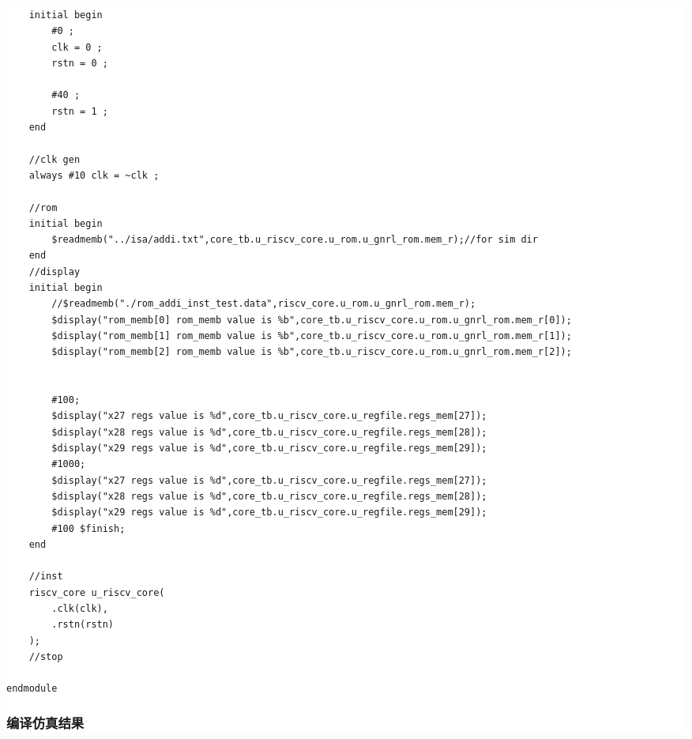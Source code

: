 ```
    initial begin
        #0 ;
        clk = 0 ;
        rstn = 0 ;

        #40 ;
        rstn = 1 ;
    end

    //clk gen
    always #10 clk = ~clk ;

    //rom
    initial begin
        $readmemb("../isa/addi.txt",core_tb.u_riscv_core.u_rom.u_gnrl_rom.mem_r);//for sim dir
    end
    //display
    initial begin
        //$readmemb("./rom_addi_inst_test.data",riscv_core.u_rom.u_gnrl_rom.mem_r);
        $display("rom_memb[0] rom_memb value is %b",core_tb.u_riscv_core.u_rom.u_gnrl_rom.mem_r[0]);
        $display("rom_memb[1] rom_memb value is %b",core_tb.u_riscv_core.u_rom.u_gnrl_rom.mem_r[1]);
        $display("rom_memb[2] rom_memb value is %b",core_tb.u_riscv_core.u_rom.u_gnrl_rom.mem_r[2]);


        #100;
        $display("x27 regs value is %d",core_tb.u_riscv_core.u_regfile.regs_mem[27]);
        $display("x28 regs value is %d",core_tb.u_riscv_core.u_regfile.regs_mem[28]);
        $display("x29 regs value is %d",core_tb.u_riscv_core.u_regfile.regs_mem[29]);
        #1000;
        $display("x27 regs value is %d",core_tb.u_riscv_core.u_regfile.regs_mem[27]);
        $display("x28 regs value is %d",core_tb.u_riscv_core.u_regfile.regs_mem[28]);
        $display("x29 regs value is %d",core_tb.u_riscv_core.u_regfile.regs_mem[29]);
        #100 $finish;
    end

    //inst
    riscv_core u_riscv_core(
        .clk(clk),
        .rstn(rstn)
    );
    //stop

endmodule
```
### 编译仿真结果